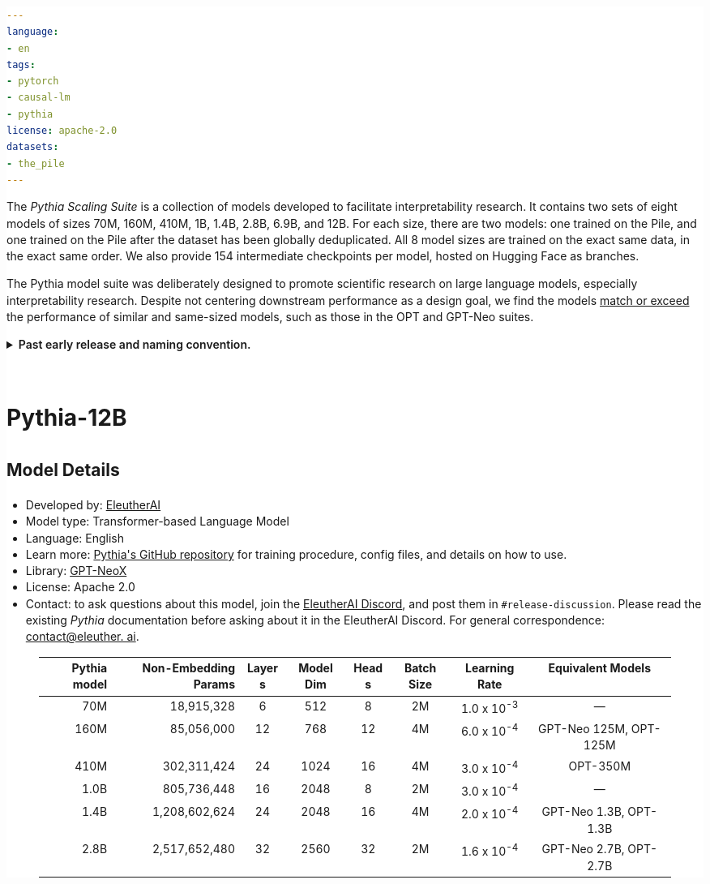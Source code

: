```yaml
---
language:
- en
tags:
- pytorch
- causal-lm
- pythia
license: apache-2.0
datasets:
- the_pile
---
```


The *Pythia Scaling Suite* is a collection of models developed to facilitate 
interpretability research. It contains two sets of eight models of sizes 
70M, 160M, 410M, 1B, 1.4B, 2.8B, 6.9B, and 12B. For each size, there are two 
models: one trained on the Pile, and one trained on the Pile after the dataset 
has been globally deduplicated. All 8 model sizes are trained on the exact 
same data, in the exact same order. We also provide 154 intermediate 
checkpoints per model, hosted on Hugging Face as branches.

The Pythia model suite was deliberately designed to promote scientific 
research on large language models, especially interpretability research. 
Despite not centering downstream performance as a design goal, we find the 
models <a href="#evaluations">match or exceed</a> the performance of 
similar and same-sized models, such as those in the OPT and GPT-Neo suites.

<details><summary style="font-weight: 600">Past early release and naming convention.</summary></details>
<br>

# Pythia-12B

## Model Details

- Developed by: [EleutherAI](http://eleuther.ai)
- Model type: Transformer-based Language Model
- Language: English
- Learn more: [Pythia's GitHub repository](https://github.com/EleutherAI/pythia)
 for training procedure, config files, and details on how to use.
- Library: [GPT-NeoX](https://github.com/EleutherAI/gpt-neox)
- License: Apache 2.0
- Contact: to ask questions about this model, join the [EleutherAI 
Discord](https://discord.gg/zBGx3azzUn), and post them in `#release-discussion`.
 Please read the existing *Pythia* documentation before asking about it in the 
 EleutherAI Discord. For general correspondence: [contact@eleuther.
 ai](mailto:contact@eleuther.ai).

<figure>

| Pythia model | Non-Embedding Params | Layers | Model Dim | Heads | Batch Size | Learning Rate         | Equivalent Models      |
| -----------: | -------------------: | :----: | :-------: | :---: | :--------: | :-------------------: | :--------------------: |
| 70M          | 18,915,328           | 6      | 512       | 8     | 2M         | 1.0 x 10<sup>-3</sup> | —                      |
| 160M         | 85,056,000           | 12     | 768       | 12    | 4M         | 6.0 x 10<sup>-4</sup> | GPT-Neo 125M, OPT-125M |
| 410M         | 302,311,424          | 24     | 1024      | 16    | 4M         | 3.0 x 10<sup>-4</sup> | OPT-350M               |
| 1.0B         | 805,736,448          | 16     | 2048      | 8     | 2M         | 3.0 x 10<sup>-4</sup> | —                      |
| 1.4B         | 1,208,602,624        | 24     | 2048      | 16    | 4M         | 2.0 x 10<sup>-4</sup> | GPT-Neo 1.3B, OPT-1.3B |
| 2.8B         | 2,517,652,480        | 32     | 2560      | 32    | 2M         | 1.6 x 10<sup>-4</sup> | GPT-Neo 2.7B, OPT-2.7B |
